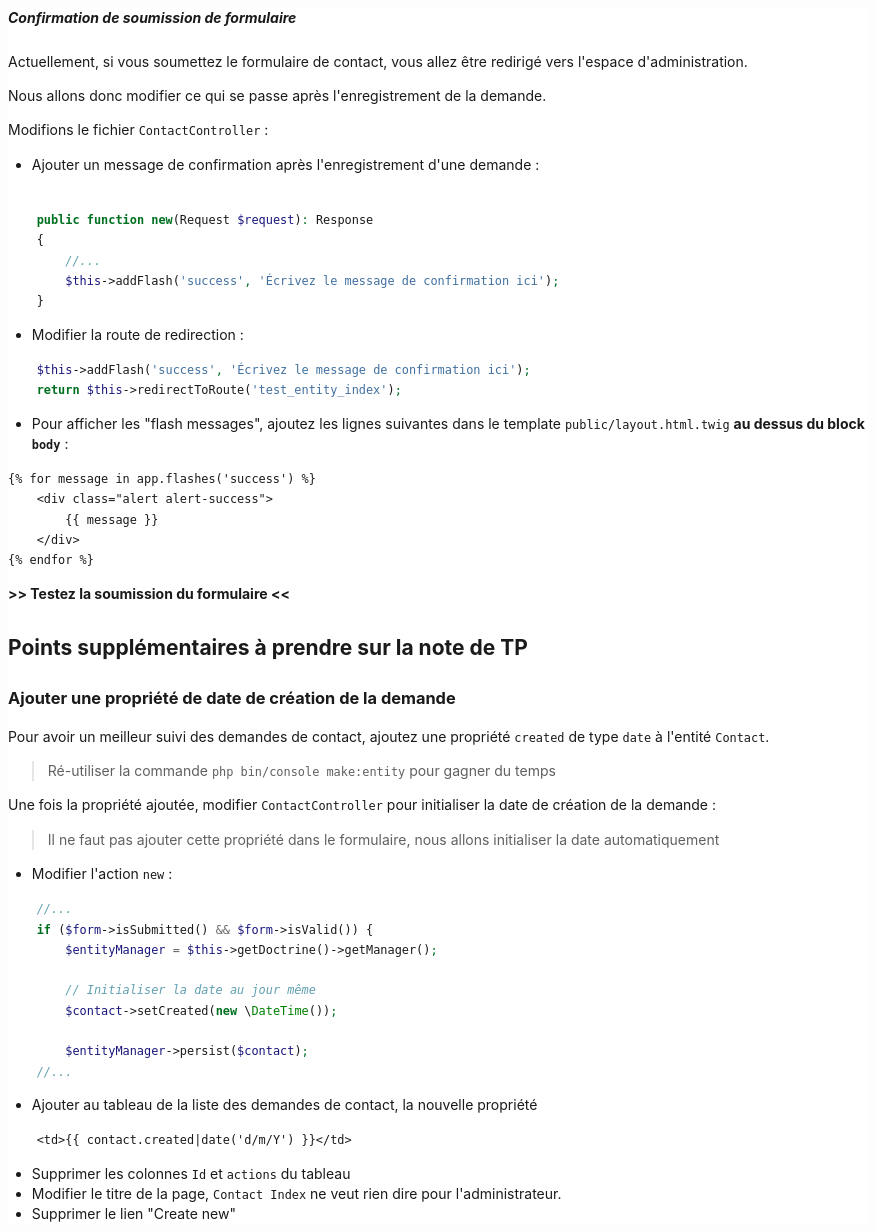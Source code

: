 ##### Confirmation de soumission de formulaire

Actuellement, si vous soumettez le formulaire de contact, vous allez être redirigé vers l'espace d'administration.

Nous allons donc modifier ce qui se passe après l'enregistrement de la demande.

Modifions le fichier `ContactController` : 
* Ajouter un message de confirmation après l'enregistrement d'une demande : 
```php

    public function new(Request $request): Response
    {
        //...
        $this->addFlash('success', 'Écrivez le message de confirmation ici');
    }
```
* Modifier la route de redirection : 
```php
    $this->addFlash('success', 'Écrivez le message de confirmation ici');
    return $this->redirectToRoute('test_entity_index');
```
* Pour afficher les "flash messages", ajoutez les lignes suivantes dans le template `public/layout.html.twig` **au dessus du block `body`**  : 
```twig
{% for message in app.flashes('success') %}
    <div class="alert alert-success">
        {{ message }}
    </div>
{% endfor %}
``` 

**>> Testez la soumission du formulaire <<**

## Points supplémentaires à prendre sur la note de TP

### Ajouter une propriété de date de création de la demande
Pour avoir un meilleur suivi des demandes de contact, ajoutez une propriété `created` de type `date` à l'entité `Contact`.

> Ré-utiliser la commande `php bin/console make:entity` pour gagner du temps

Une fois la propriété ajoutée, modifier `ContactController` pour initialiser la date de création de la demande :
> Il ne faut pas ajouter cette propriété dans le formulaire, nous allons initialiser la date automatiquement
* Modifier l'action `new` : 
```php
    //...
    if ($form->isSubmitted() && $form->isValid()) {
        $entityManager = $this->getDoctrine()->getManager();
        
        // Initialiser la date au jour même
        $contact->setCreated(new \DateTime());

        $entityManager->persist($contact);
    //...
```
* Ajouter au tableau de la liste des demandes de contact, la nouvelle propriété 
```twig
    <td>{{ contact.created|date('d/m/Y') }}</td>
```
* Supprimer les colonnes `Id` et `actions` du tableau
* Modifier le titre de la page, `Contact Index` ne veut rien dire pour l'administrateur.
* Supprimer le lien "Create new"